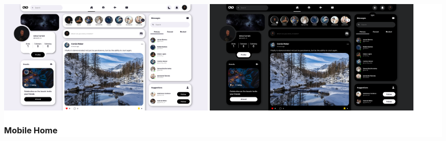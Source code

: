   <img src="./src/assets/images/home_white.png" width="400"/>
  <img src="./src/assets/images/home_dark.png" width="400"/>
</p>
<h3>Mobile Home</h3>
<p align="center">